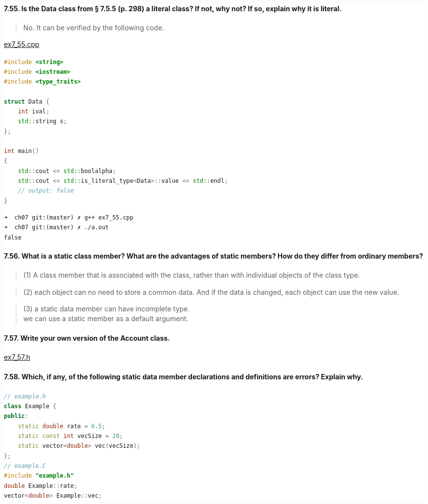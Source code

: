 #### 7.55. Is the Data class from § 7.5.5 (p. 298) a literal class? If not, why not? If so, explain why it is literal.  

> No. It can be verified by the following code.  

[ex7_55.cpp](./ex7_55.cpp)  

```cpp
#include <string>
#include <iostream>
#include <type_traits>

struct Data {
    int ival;
    std::string s;
};

int main()
{
    std::cout << std::boolalpha;
    std::cout << std::is_literal_type<Data>::value << std::endl;
    // output: false
}
```

```
➜  ch07 git:(master) ✗ g++ ex7_55.cpp
➜  ch07 git:(master) ✗ ./a.out
false
```

#### 7.56. What is a static class member? What are the advantages of static members? How do they differ from ordinary members?  

> (1) A class member that is associated with the class, rather than with individual objects of the class type.  

> (2) each object can no need to store a common data. And if the data is changed, each object can use the new value.  

> (3) a static data member can have incomplete type.  
> we can use a static member as a default argument.  

#### 7.57. Write your own version of the Account class.  

[ex7_57.h](./ex7_57.h)   

#### 7.58. Which, if any, of the following static data member declarations and definitions are errors? Explain why.  

```cpp
// example.h
class Example {
public:
    static double rate = 6.5;
    static const int vecSize = 20;
    static vector<double> vec(vecSize);
};
// example.C
#include "example.h"
double Example::rate;
vector<double> Example::vec;
```  
